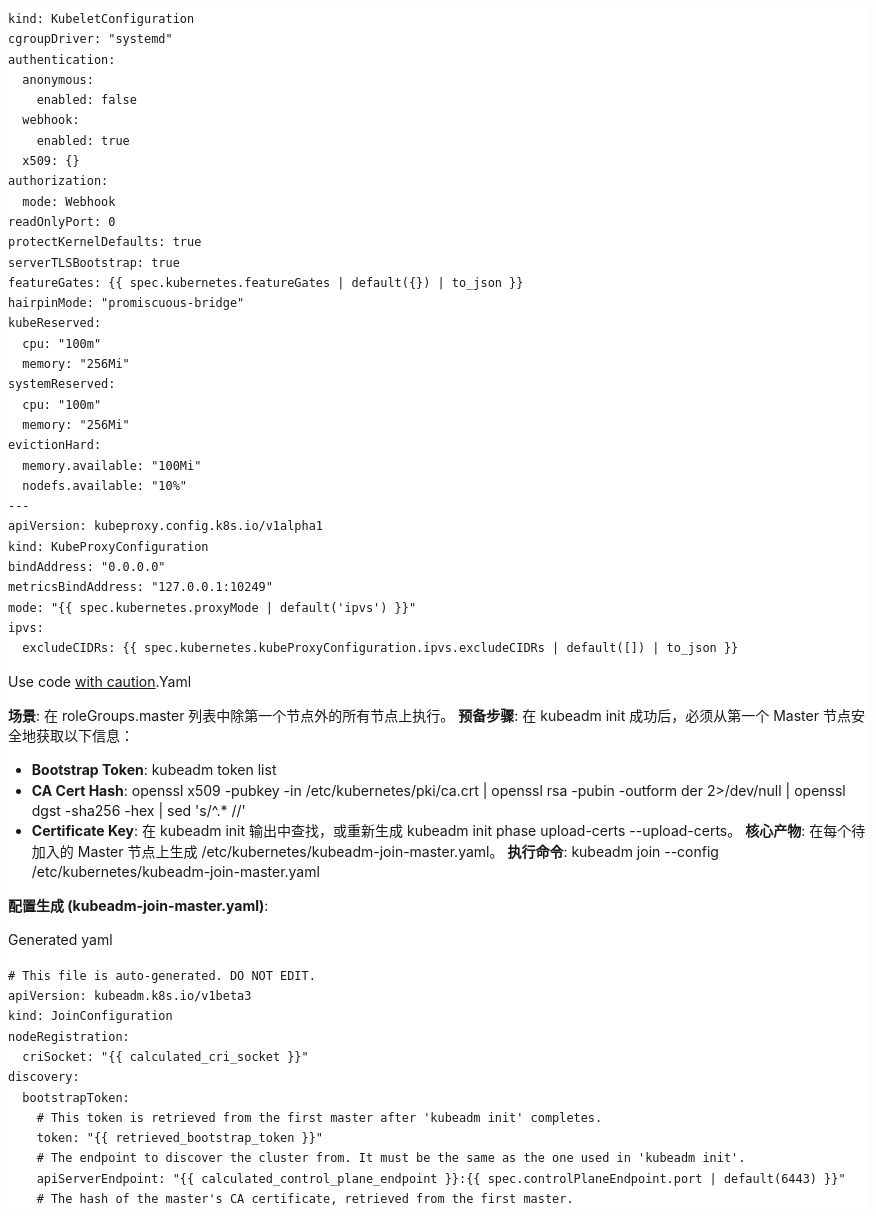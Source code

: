 ```
kind: KubeletConfiguration
cgroupDriver: "systemd"
authentication:
  anonymous:
    enabled: false
  webhook:
    enabled: true
  x509: {}
authorization:
  mode: Webhook
readOnlyPort: 0
protectKernelDefaults: true
serverTLSBootstrap: true
featureGates: {{ spec.kubernetes.featureGates | default({}) | to_json }}
hairpinMode: "promiscuous-bridge"
kubeReserved:
  cpu: "100m"
  memory: "256Mi"
systemReserved:
  cpu: "100m"
  memory: "256Mi"
evictionHard:
  memory.available: "100Mi"
  nodefs.available: "10%"
---
apiVersion: kubeproxy.config.k8s.io/v1alpha1
kind: KubeProxyConfiguration
bindAddress: "0.0.0.0"
metricsBindAddress: "127.0.0.1:10249"
mode: "{{ spec.kubernetes.proxyMode | default('ipvs') }}"
ipvs:
  excludeCIDRs: {{ spec.kubernetes.kubeProxyConfiguration.ipvs.excludeCIDRs | default([]) | to_json }}
```

Use code [with caution](https://support.google.com/legal/answer/13505487).Yaml

**场景**: 在 roleGroups.master 列表中除第一个节点外的所有节点上执行。
**预备步骤**: 在 kubeadm init 成功后，必须从第一个 Master 节点安全地获取以下信息：

- **Bootstrap Token**: kubeadm token list
- **CA Cert Hash**: openssl x509 -pubkey -in /etc/kubernetes/pki/ca.crt | openssl rsa -pubin -outform der 2>/dev/null | openssl dgst -sha256 -hex | sed 's/^.* //'
- **Certificate Key**: 在 kubeadm init 输出中查找，或重新生成 kubeadm init phase upload-certs --upload-certs。
  **核心产物**: 在每个待加入的 Master 节点上生成 /etc/kubernetes/kubeadm-join-master.yaml。
  **执行命令**: kubeadm join --config /etc/kubernetes/kubeadm-join-master.yaml

**配置生成 (kubeadm-join-master.yaml)**:

Generated yaml

```
# This file is auto-generated. DO NOT EDIT.
apiVersion: kubeadm.k8s.io/v1beta3
kind: JoinConfiguration
nodeRegistration:
  criSocket: "{{ calculated_cri_socket }}"
discovery:
  bootstrapToken:
    # This token is retrieved from the first master after 'kubeadm init' completes.
    token: "{{ retrieved_bootstrap_token }}"
    # The endpoint to discover the cluster from. It must be the same as the one used in 'kubeadm init'.
    apiServerEndpoint: "{{ calculated_control_plane_endpoint }}:{{ spec.controlPlaneEndpoint.port | default(6443) }}"
    # The hash of the master's CA certificate, retrieved from the first master.
```